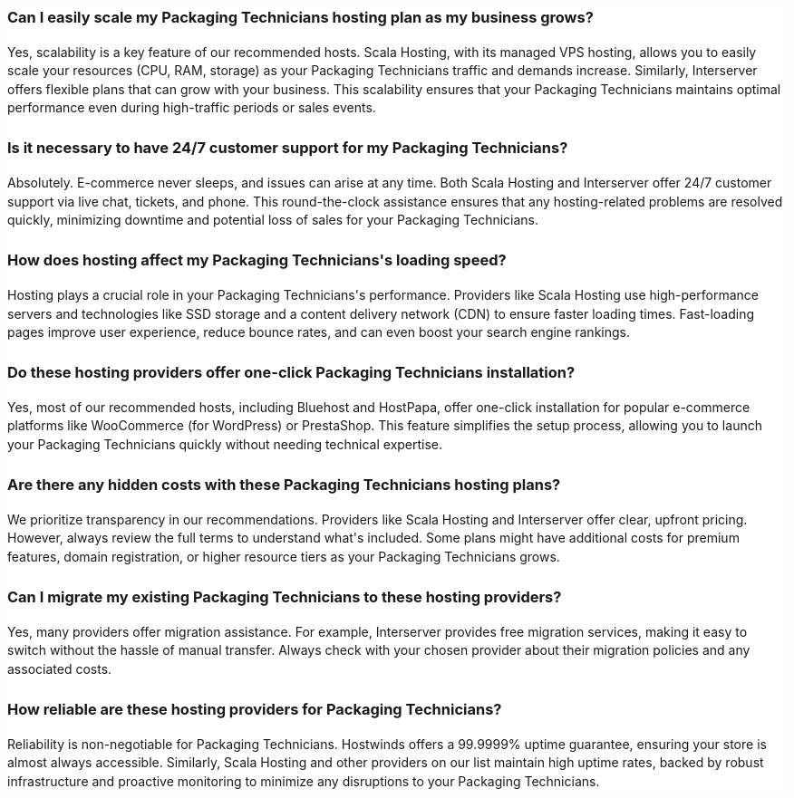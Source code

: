 ### Can I easily scale my Packaging Technicians hosting plan as my business grows? 
Yes, scalability is a key feature of our recommended hosts. Scala Hosting, with its managed VPS hosting, allows you to easily scale your resources (CPU, RAM, storage) as your Packaging Technicians traffic and demands increase. Similarly, Interserver offers flexible plans that can grow with your business. This scalability ensures that your Packaging Technicians maintains optimal performance even during high-traffic periods or sales events.

### Is it necessary to have 24/7 customer support for my Packaging Technicians? 
Absolutely. E-commerce never sleeps, and issues can arise at any time. Both Scala Hosting and Interserver offer 24/7 customer support via live chat, tickets, and phone. This round-the-clock assistance ensures that any hosting-related problems are resolved quickly, minimizing downtime and potential loss of sales for your Packaging Technicians.

### How does hosting affect my Packaging Technicians's loading speed? 
Hosting plays a crucial role in your Packaging Technicians's performance. Providers like Scala Hosting use high-performance servers and technologies like SSD storage and a content delivery network (CDN) to ensure faster loading times. Fast-loading pages improve user experience, reduce bounce rates, and can even boost your search engine rankings.

### Do these hosting providers offer one-click Packaging Technicians installation? 
Yes, most of our recommended hosts, including Bluehost and HostPapa, offer one-click installation for popular e-commerce platforms like WooCommerce (for WordPress) or PrestaShop. This feature simplifies the setup process, allowing you to launch your Packaging Technicians quickly without needing technical expertise.

### Are there any hidden costs with these Packaging Technicians hosting plans? 
We prioritize transparency in our recommendations. Providers like Scala Hosting and Interserver offer clear, upfront pricing. However, always review the full terms to understand what's included. Some plans might have additional costs for premium features, domain registration, or higher resource tiers as your Packaging Technicians grows.

### Can I migrate my existing Packaging Technicians to these hosting providers? 
Yes, many providers offer migration assistance. For example, Interserver provides free migration services, making it easy to switch without the hassle of manual transfer. Always check with your chosen provider about their migration policies and any associated costs.

### How reliable are these hosting providers for Packaging Technicians? 
Reliability is non-negotiable for Packaging Technicians. Hostwinds offers a 99.9999% uptime guarantee, ensuring your store is almost always accessible. Similarly, Scala Hosting and other providers on our list maintain high uptime rates, backed by robust infrastructure and proactive monitoring to minimize any disruptions to your Packaging Technicians.
